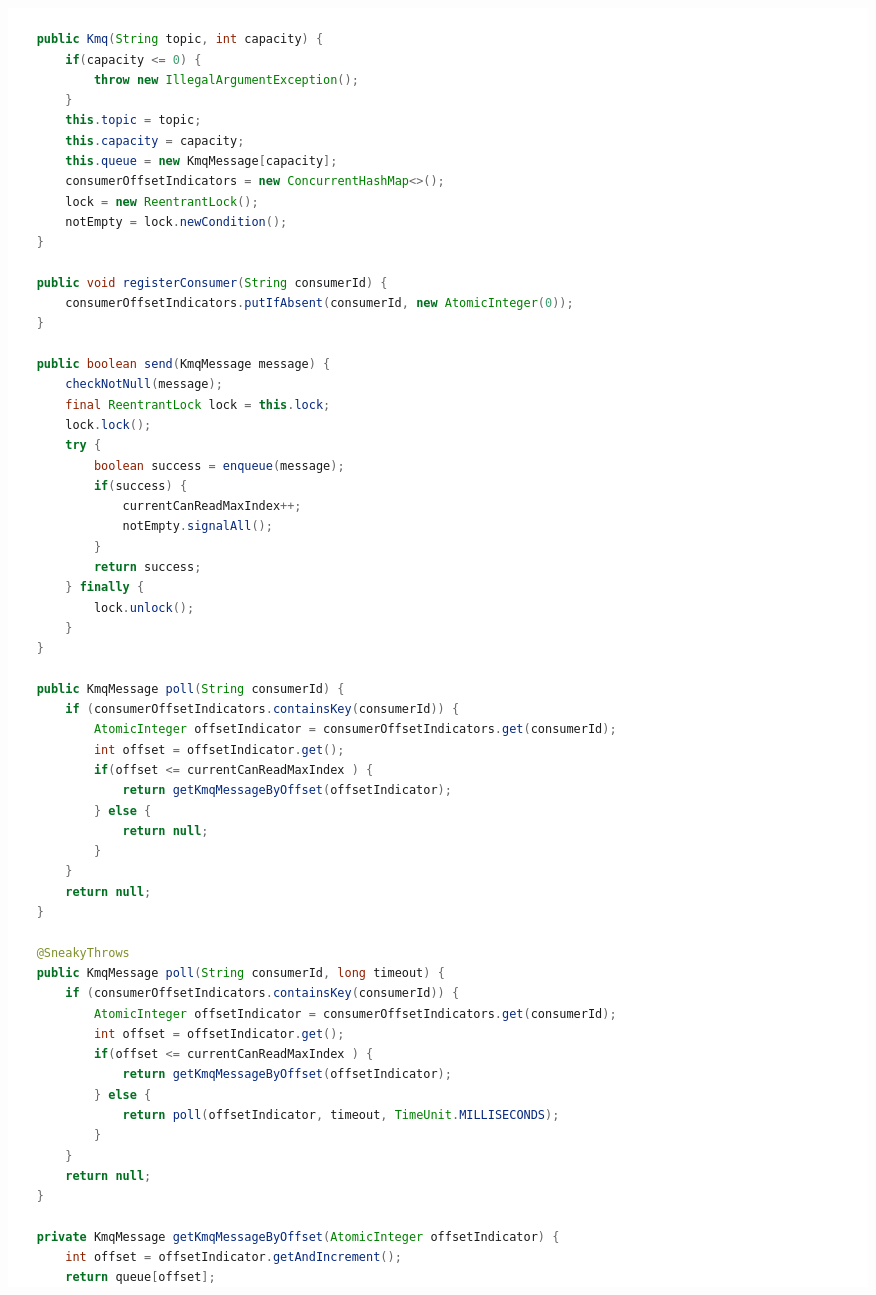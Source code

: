 ```java

    public Kmq(String topic, int capacity) {
        if(capacity <= 0) {
            throw new IllegalArgumentException();
        }
        this.topic = topic;
        this.capacity = capacity;
        this.queue = new KmqMessage[capacity];
        consumerOffsetIndicators = new ConcurrentHashMap<>();
        lock = new ReentrantLock();
        notEmpty = lock.newCondition();
    }

    public void registerConsumer(String consumerId) {
        consumerOffsetIndicators.putIfAbsent(consumerId, new AtomicInteger(0));
    }

    public boolean send(KmqMessage message) {
        checkNotNull(message);
        final ReentrantLock lock = this.lock;
        lock.lock();
        try {
            boolean success = enqueue(message);
            if(success) {
                currentCanReadMaxIndex++;
                notEmpty.signalAll();
            }
            return success;
        } finally {
            lock.unlock();
        }
    }

    public KmqMessage poll(String consumerId) {
        if (consumerOffsetIndicators.containsKey(consumerId)) {
            AtomicInteger offsetIndicator = consumerOffsetIndicators.get(consumerId);
            int offset = offsetIndicator.get();
            if(offset <= currentCanReadMaxIndex ) {
                return getKmqMessageByOffset(offsetIndicator);
            } else {
                return null;
            }
        }
        return null;
    }

    @SneakyThrows
    public KmqMessage poll(String consumerId, long timeout) {
        if (consumerOffsetIndicators.containsKey(consumerId)) {
            AtomicInteger offsetIndicator = consumerOffsetIndicators.get(consumerId);
            int offset = offsetIndicator.get();
            if(offset <= currentCanReadMaxIndex ) {
                return getKmqMessageByOffset(offsetIndicator);
            } else {
                return poll(offsetIndicator, timeout, TimeUnit.MILLISECONDS);
            }
        }
        return null;
    }

    private KmqMessage getKmqMessageByOffset(AtomicInteger offsetIndicator) {
        int offset = offsetIndicator.getAndIncrement();
        return queue[offset];
```